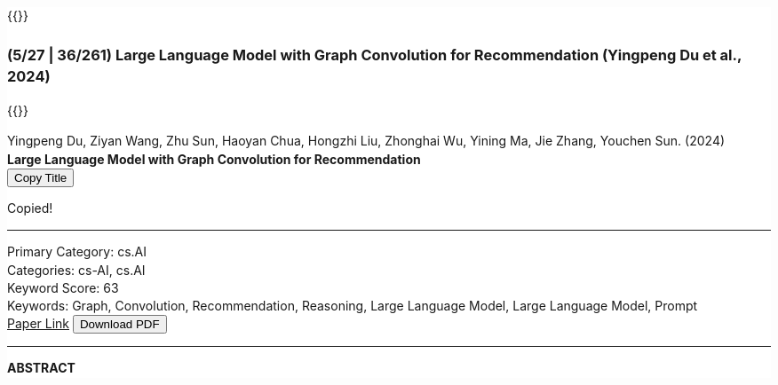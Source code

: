 {{</citation>}}


### (5/27 | 36/261) Large Language Model with Graph Convolution for Recommendation (Yingpeng Du et al., 2024)

{{<citation>}}

Yingpeng Du, Ziyan Wang, Zhu Sun, Haoyan Chua, Hongzhi Liu, Zhonghai Wu, Yining Ma, Jie Zhang, Youchen Sun. (2024)  
**Large Language Model with Graph Convolution for Recommendation**
<br/>
<button class="copy-to-clipboard" title="Large Language Model with Graph Convolution for Recommendation" index=36>
  <span class="copy-to-clipboard-item">Copy Title<span>
</button>
<div class="toast toast-copied toast-index-36 align-items-center text-bg-secondary border-0 position-absolute top-0 end-0" role="alert" aria-live="assertive" aria-atomic="true">
  <div class="d-flex">
    <div class="toast-body">
      Copied!
    </div>
  </div>
</div>

---
Primary Category: cs.AI  
Categories: cs-AI, cs.AI  
Keyword Score: 63  
Keywords: Graph, Convolution, Recommendation, Reasoning, Large Language Model, Large Language Model, Prompt  
<a type="button" class="btn btn-outline-primary" href="http://arxiv.org/abs/2402.08859v1" target="_blank" >Paper Link</a>
<button type="button" class="btn btn-outline-primary download-pdf" url="https://arxiv.org/pdf/2402.08859v1.pdf" filename="2402.08859v1.pdf">Download PDF</button>

---


**ABSTRACT**  
